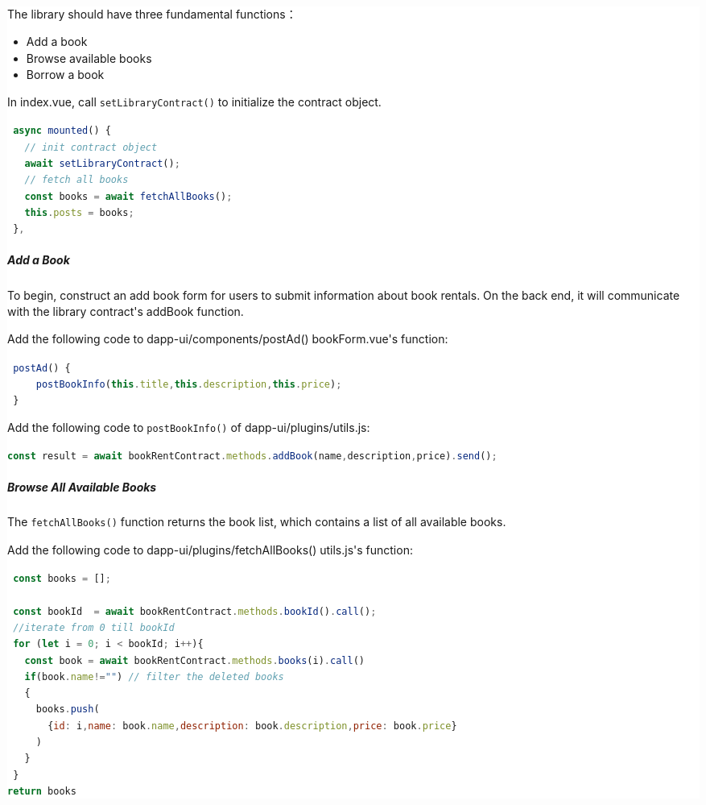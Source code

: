 The library should have three fundamental functions：

* Add a book
* Browse available books
* Borrow a book

In index.vue, call `setLibraryContract()` to initialize the contract object.

```js
 async mounted() {
   // init contract object
   await setLibraryContract();
   // fetch all books
   const books = await fetchAllBooks();
   this.posts = books;
 },
```
##### Add a Book
To begin, construct an add book form for users to submit information about book rentals. On the back end, it will communicate with the library contract's addBook function.

Add the following code to dapp-ui/components/postAd() bookForm.vue's function:

```js
 postAd() {
     postBookInfo(this.title,this.description,this.price);
 }
```

Add the following code to `postBookInfo()` of dapp-ui/plugins/utils.js:

```js
const result = await bookRentContract.methods.addBook(name,description,price).send();
```

##### Browse All Available Books

The `fetchAllBooks()` function returns the book list, which contains a list of all available books.

Add the following code to dapp-ui/plugins/fetchAllBooks() utils.js's function:

```js
 const books = [];

 const bookId  = await bookRentContract.methods.bookId().call();
 //iterate from 0 till bookId
 for (let i = 0; i < bookId; i++){
   const book = await bookRentContract.methods.books(i).call()
   if(book.name!="") // filter the deleted books
   {
     books.push(
       {id: i,name: book.name,description: book.description,price: book.price}
     )
   } 
 }
return books
```
